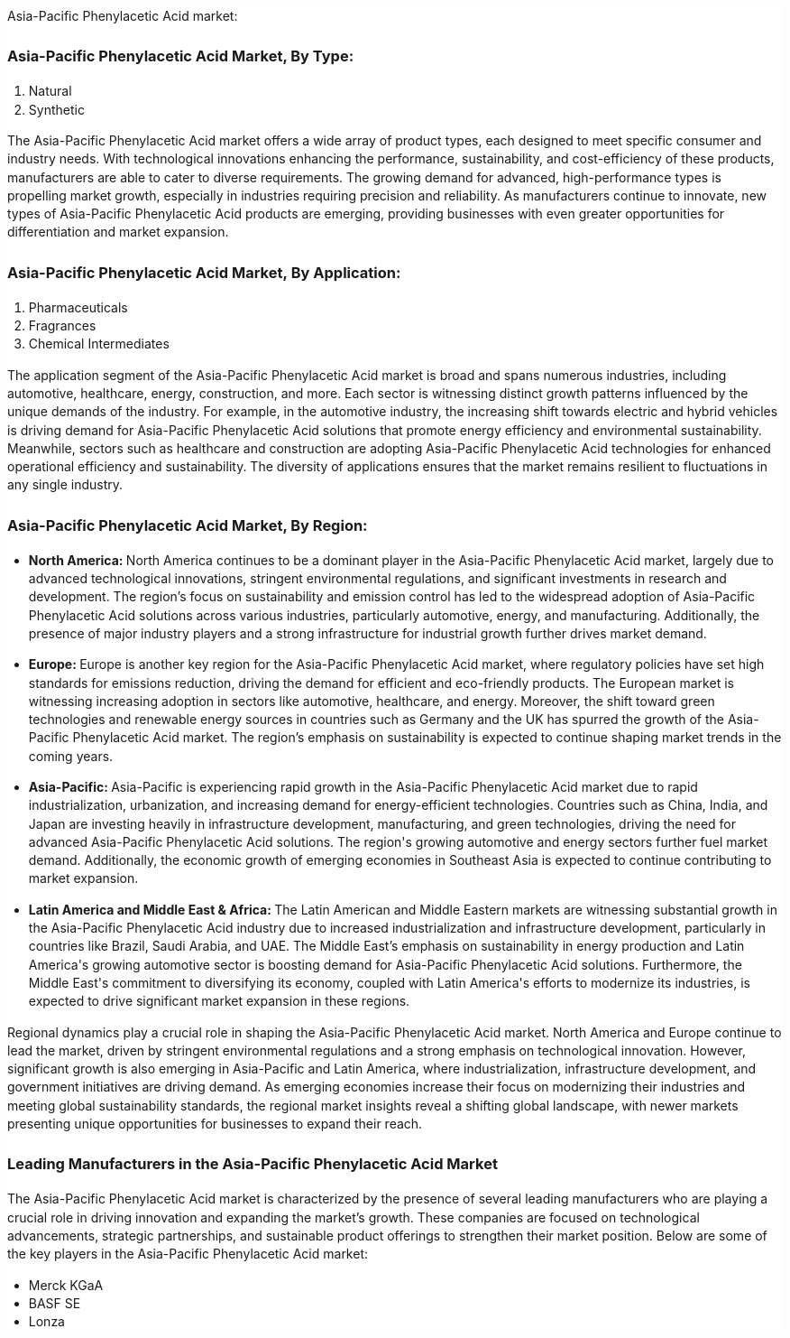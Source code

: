 Asia-Pacific Phenylacetic Acid market:</p><h3><strong>Asia-Pacific Phenylacetic Acid Market, By Type:<br /></strong></h3><ol><li>Natural<li> Synthetic</li></ol><p>The Asia-Pacific Phenylacetic Acid market offers a wide array of product types, each designed to meet specific consumer and industry needs. With technological innovations enhancing the performance, sustainability, and cost-efficiency of these products, manufacturers are able to cater to diverse requirements. The growing demand for advanced, high-performance types is propelling market growth, especially in industries requiring precision and reliability. As manufacturers continue to innovate, new types of Asia-Pacific Phenylacetic Acid products are emerging, providing businesses with even greater opportunities for differentiation and market expansion.</p><h3>Asia-Pacific Phenylacetic Acid Market,&nbsp;By Application:</h3><ol><li>Pharmaceuticals<li> Fragrances<li> Chemical Intermediates</li></ol><p>The application segment of the Asia-Pacific Phenylacetic Acid market is broad and spans numerous industries, including automotive, healthcare, energy, construction, and more. Each sector is witnessing distinct growth patterns influenced by the unique demands of the industry. For example, in the automotive industry, the increasing shift towards electric and hybrid vehicles is driving demand for Asia-Pacific Phenylacetic Acid solutions that promote energy efficiency and environmental sustainability. Meanwhile, sectors such as healthcare and construction are adopting Asia-Pacific Phenylacetic Acid technologies for enhanced operational efficiency and sustainability. The diversity of applications ensures that the market remains resilient to fluctuations in any single industry.</p><h3>Asia-Pacific Phenylacetic Acid Market, By Region:</h3><ul><li><p><strong>North America:&nbsp;</strong>North America continues to be a dominant player in the Asia-Pacific Phenylacetic Acid market, largely due to advanced technological innovations, stringent environmental regulations, and significant investments in research and development. The region&rsquo;s focus on sustainability and emission control has led to the widespread adoption of Asia-Pacific Phenylacetic Acid solutions across various industries, particularly automotive, energy, and manufacturing. Additionally, the presence of major industry players and a strong infrastructure for industrial growth further drives market demand.</p></li><li><p><strong><strong>Europe:&nbsp;</strong></strong>Europe is another key region for the Asia-Pacific Phenylacetic Acid market, where regulatory policies have set high standards for emissions reduction, driving the demand for efficient and eco-friendly products. The European market is witnessing increasing adoption in sectors like automotive, healthcare, and energy. Moreover, the shift toward green technologies and renewable energy sources in countries such as Germany and the UK has spurred the growth of the Asia-Pacific Phenylacetic Acid market. The region&rsquo;s emphasis on sustainability is expected to continue shaping market trends in the coming years.</p></li><li><p><strong><strong>Asia-Pacific:&nbsp;</strong></strong>Asia-Pacific is experiencing rapid growth in the Asia-Pacific Phenylacetic Acid market due to rapid industrialization, urbanization, and increasing demand for energy-efficient technologies. Countries such as China, India, and Japan are investing heavily in infrastructure development, manufacturing, and green technologies, driving the need for advanced Asia-Pacific Phenylacetic Acid solutions. The region's growing automotive and energy sectors further fuel market demand. Additionally, the economic growth of emerging economies in Southeast Asia is expected to continue contributing to market expansion.</p></li><li><p><strong><strong>Latin America and Middle East &amp; Africa:&nbsp;</strong></strong>The Latin American and Middle Eastern markets are witnessing substantial growth in the Asia-Pacific Phenylacetic Acid industry due to increased industrialization and infrastructure development, particularly in countries like Brazil, Saudi Arabia, and UAE. The Middle East&rsquo;s emphasis on sustainability in energy production and Latin America's growing automotive sector is boosting demand for Asia-Pacific Phenylacetic Acid solutions. Furthermore, the Middle East's commitment to diversifying its economy, coupled with Latin America's efforts to modernize its industries, is expected to drive significant market expansion in these regions.</p></li></ul><p>Regional dynamics play a crucial role in shaping the Asia-Pacific Phenylacetic Acid market. North America and Europe continue to lead the market, driven by stringent environmental regulations and a strong emphasis on technological innovation. However, significant growth is also emerging in Asia-Pacific and Latin America, where industrialization, infrastructure development, and government initiatives are driving demand. As emerging economies increase their focus on modernizing their industries and meeting global sustainability standards, the regional market insights reveal a shifting global landscape, with newer markets presenting unique opportunities for businesses to expand their reach.</p><h3><strong>Leading Manufacturers in the Asia-Pacific Phenylacetic Acid Market</strong></h3><p>The Asia-Pacific Phenylacetic Acid market is characterized by the presence of several leading manufacturers who are playing a crucial role in driving innovation and expanding the market&rsquo;s growth. These companies are focused on technological advancements, strategic partnerships, and sustainable product offerings to strengthen their market position. Below are some of the key players in the Asia-Pacific Phenylacetic Acid market:</p></div><div class="article-main__content" data-test-id="publishing-text-block"><ul><li><span class="">Merck KGaA<li> BASF SE<li> Lonza
